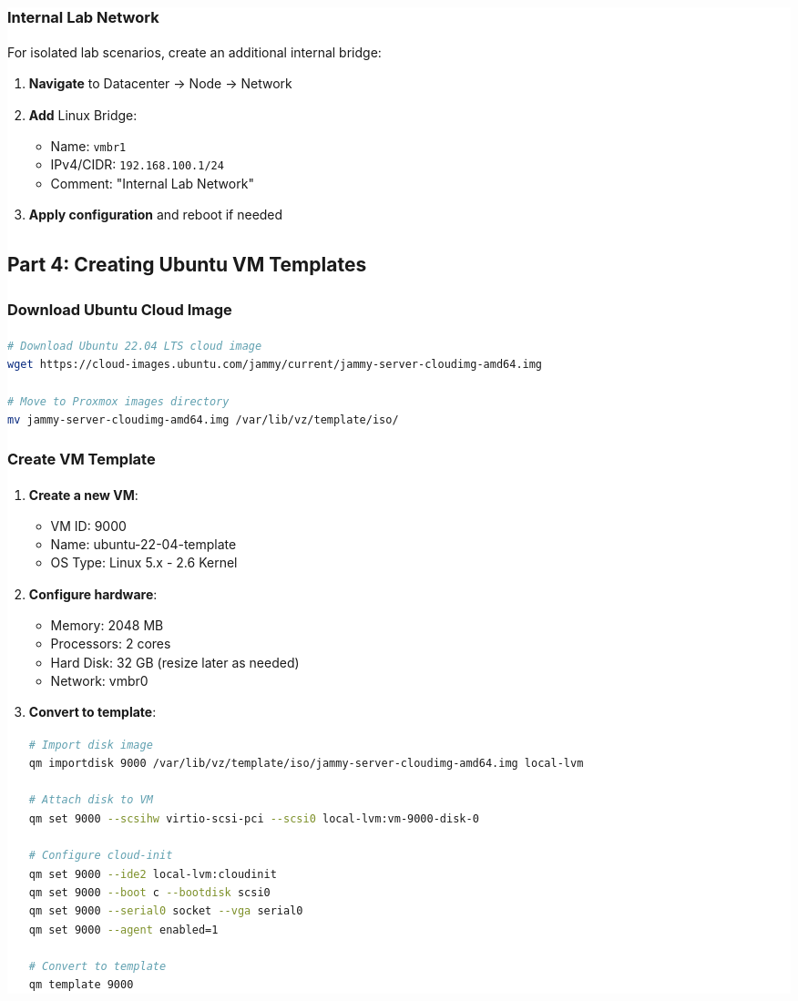 ### Internal Lab Network

For isolated lab scenarios, create an additional internal bridge:

1. **Navigate** to Datacenter → Node → Network
2. **Add** Linux Bridge:
   - Name: `vmbr1`
   - IPv4/CIDR: `192.168.100.1/24`
   - Comment: "Internal Lab Network"

3. **Apply configuration** and reboot if needed

## Part 4: Creating Ubuntu VM Templates

### Download Ubuntu Cloud Image

```bash
# Download Ubuntu 22.04 LTS cloud image
wget https://cloud-images.ubuntu.com/jammy/current/jammy-server-cloudimg-amd64.img

# Move to Proxmox images directory
mv jammy-server-cloudimg-amd64.img /var/lib/vz/template/iso/
```

### Create VM Template

1. **Create a new VM**:
   - VM ID: 9000
   - Name: ubuntu-22-04-template
   - OS Type: Linux 5.x - 2.6 Kernel

2. **Configure hardware**:
   - Memory: 2048 MB
   - Processors: 2 cores
   - Hard Disk: 32 GB (resize later as needed)
   - Network: vmbr0

3. **Convert to template**:
   ```bash
   # Import disk image
   qm importdisk 9000 /var/lib/vz/template/iso/jammy-server-cloudimg-amd64.img local-lvm

   # Attach disk to VM
   qm set 9000 --scsihw virtio-scsi-pci --scsi0 local-lvm:vm-9000-disk-0

   # Configure cloud-init
   qm set 9000 --ide2 local-lvm:cloudinit
   qm set 9000 --boot c --bootdisk scsi0
   qm set 9000 --serial0 socket --vga serial0
   qm set 9000 --agent enabled=1

   # Convert to template
   qm template 9000
   ```
